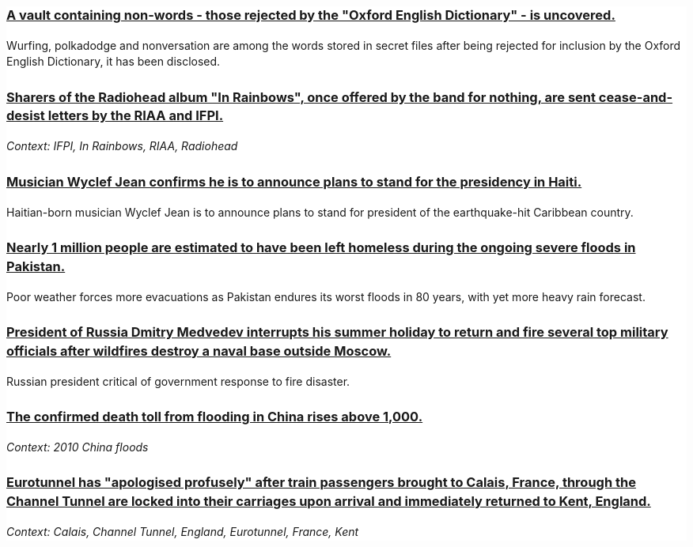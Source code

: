 ### [A vault containing non-words - those rejected by the "Oxford English Dictionary" - is uncovered. ](/news/2010/08/4/a-vault-containing-non-words-those-rejected-by-the-oxford-english-dictionary-is-uncovered.md)
Wurfing, polkadodge and nonversation are among the words stored in secret files after being rejected for inclusion by the Oxford English Dictionary, it has been disclosed.

### [Sharers of the Radiohead album "In Rainbows", once offered by the band for nothing, are sent cease-and-desist letters by the RIAA and IFPI. ](/news/2010/08/4/sharers-of-the-radiohead-album-in-rainbows-once-offered-by-the-band-for-nothing-are-sent-cease-and-desist-letters-by-the-riaa-and-ifpi.md)
_Context: IFPI, In Rainbows, RIAA, Radiohead_

### [Musician Wyclef Jean confirms he is to announce plans to stand for the presidency in Haiti. ](/news/2010/08/4/musician-wyclef-jean-confirms-he-is-to-announce-plans-to-stand-for-the-presidency-in-haiti.md)
Haitian-born musician Wyclef Jean is to announce plans to stand for president of the earthquake-hit Caribbean country.

### [Nearly 1 million people are estimated to have been left homeless during the ongoing severe floods in Pakistan. ](/news/2010/08/4/nearly-1-million-people-are-estimated-to-have-been-left-homeless-during-the-ongoing-severe-floods-in-pakistan.md)
Poor weather forces more evacuations as Pakistan endures its worst floods in 80 years, with yet more heavy rain forecast.

### [President of Russia Dmitry Medvedev interrupts his summer holiday to return and fire several top military officials after wildfires destroy a naval base outside Moscow. ](/news/2010/08/4/president-of-russia-dmitry-medvedev-interrupts-his-summer-holiday-to-return-and-fire-several-top-military-officials-after-wildfires-destroy.md)
Russian president critical of government response to fire disaster.

### [The confirmed death toll from flooding in China rises above 1,000. ](/news/2010/08/4/the-confirmed-death-toll-from-flooding-in-china-rises-above-1-000.md)
_Context: 2010 China floods_

### [Eurotunnel has "apologised profusely" after train passengers brought to Calais, France, through the Channel Tunnel are locked into their carriages upon arrival and immediately returned to Kent, England. ](/news/2010/08/4/eurotunnel-has-apologised-profusely-after-train-passengers-brought-to-calais-france-through-the-channel-tunnel-are-locked-into-their-car.md)
_Context: Calais, Channel Tunnel, England, Eurotunnel, France, Kent_
